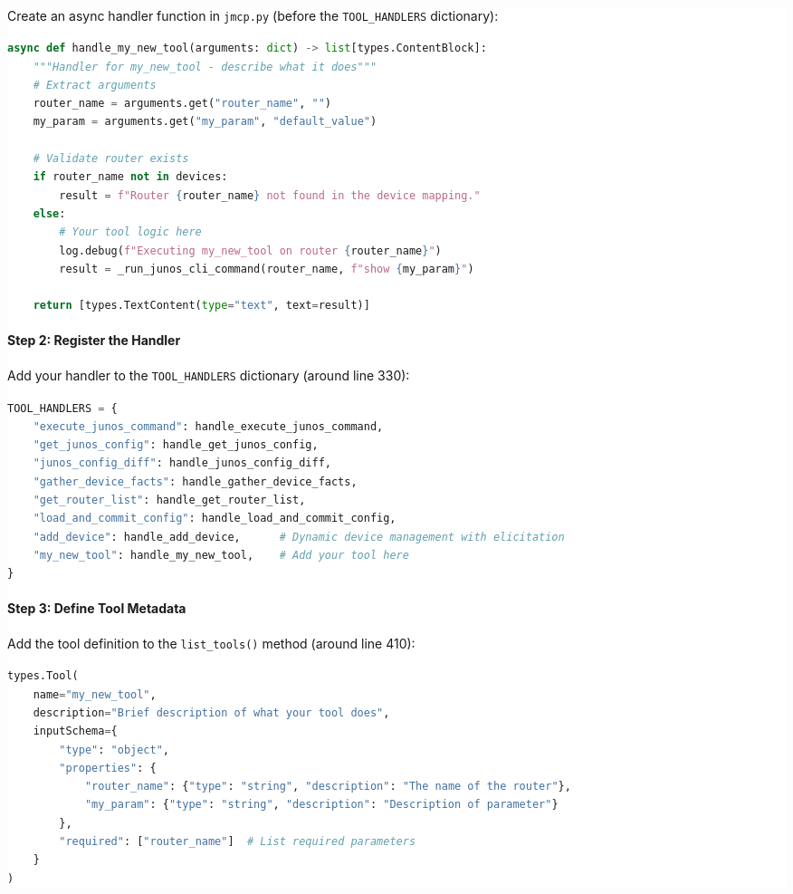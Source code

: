 Create an async handler function in `jmcp.py` (before the `TOOL_HANDLERS` dictionary):

```python
async def handle_my_new_tool(arguments: dict) -> list[types.ContentBlock]:
    """Handler for my_new_tool - describe what it does"""
    # Extract arguments
    router_name = arguments.get("router_name", "")
    my_param = arguments.get("my_param", "default_value")
    
    # Validate router exists
    if router_name not in devices:
        result = f"Router {router_name} not found in the device mapping."
    else:
        # Your tool logic here
        log.debug(f"Executing my_new_tool on router {router_name}")
        result = _run_junos_cli_command(router_name, f"show {my_param}")
    
    return [types.TextContent(type="text", text=result)]
```

#### Step 2: Register the Handler

Add your handler to the `TOOL_HANDLERS` dictionary (around line 330):

```python
TOOL_HANDLERS = {
    "execute_junos_command": handle_execute_junos_command,
    "get_junos_config": handle_get_junos_config,
    "junos_config_diff": handle_junos_config_diff,
    "gather_device_facts": handle_gather_device_facts,
    "get_router_list": handle_get_router_list,
    "load_and_commit_config": handle_load_and_commit_config,
    "add_device": handle_add_device,      # Dynamic device management with elicitation
    "my_new_tool": handle_my_new_tool,    # Add your tool here
}
```

#### Step 3: Define Tool Metadata

Add the tool definition to the `list_tools()` method (around line 410):

```python
types.Tool(
    name="my_new_tool",
    description="Brief description of what your tool does",
    inputSchema={
        "type": "object",
        "properties": {
            "router_name": {"type": "string", "description": "The name of the router"},
            "my_param": {"type": "string", "description": "Description of parameter"}
        },
        "required": ["router_name"]  # List required parameters
    }
)
```
